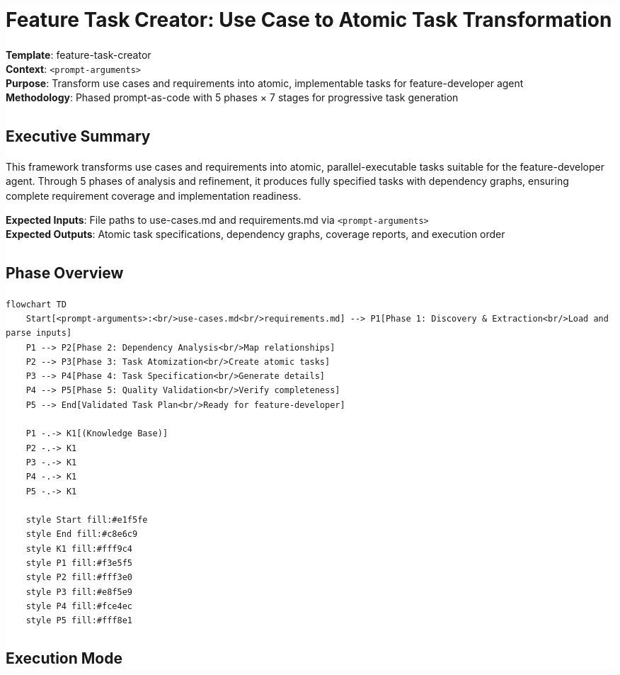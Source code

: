 # Feature Task Creator: Use Case to Atomic Task Transformation

**Template**: feature-task-creator  
**Context**: `<prompt-arguments>`  
**Purpose**: Transform use cases and requirements into atomic, implementable tasks for feature-developer agent  
**Methodology**: Phased prompt-as-code with 5 phases × 7 stages for progressive task generation

## Executive Summary

This framework transforms use cases and requirements into atomic, parallel-executable tasks suitable for the feature-developer agent. Through 5 phases of analysis and refinement, it produces fully specified tasks with dependency graphs, ensuring complete requirement coverage and implementation readiness.

**Expected Inputs**: File paths to use-cases.md and requirements.md via `<prompt-arguments>`  
**Expected Outputs**: Atomic task specifications, dependency graphs, coverage reports, and execution order

## Phase Overview

```mermaid
flowchart TD
    Start[<prompt-arguments>:<br/>use-cases.md<br/>requirements.md] --> P1[Phase 1: Discovery & Extraction<br/>Load and parse inputs]
    P1 --> P2[Phase 2: Dependency Analysis<br/>Map relationships]
    P2 --> P3[Phase 3: Task Atomization<br/>Create atomic tasks]
    P3 --> P4[Phase 4: Task Specification<br/>Generate details]
    P4 --> P5[Phase 5: Quality Validation<br/>Verify completeness]
    P5 --> End[Validated Task Plan<br/>Ready for feature-developer]
    
    P1 -.-> K1[(Knowledge Base)]
    P2 -.-> K1
    P3 -.-> K1
    P4 -.-> K1
    P5 -.-> K1
    
    style Start fill:#e1f5fe
    style End fill:#c8e6c9
    style K1 fill:#fff9c4
    style P1 fill:#f3e5f5
    style P2 fill:#fff3e0
    style P3 fill:#e8f5e9
    style P4 fill:#fce4ec
    style P5 fill:#fff8e1
```

## Execution Mode
